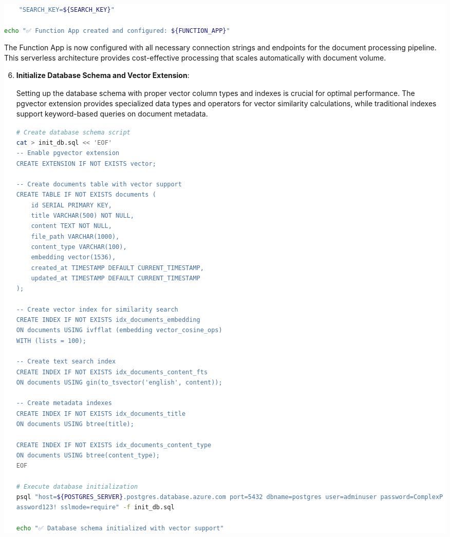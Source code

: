    ```bash
       "SEARCH_KEY=${SEARCH_KEY}"
   
   echo "✅ Function App created and configured: ${FUNCTION_APP}"
   ```

   The Function App is now configured with all necessary connection strings and endpoints for the document processing pipeline. This serverless architecture provides cost-effective processing that scales automatically with document volume.

6. **Initialize Database Schema and Vector Extension**:

   Setting up the database schema with proper vector column types and indexes is crucial for optimal performance. The pgvector extension provides specialized data types and operators for vector similarity calculations, while traditional indexes support keyword-based queries on document metadata.

   ```bash
   # Create database schema script
   cat > init_db.sql << 'EOF'
   -- Enable pgvector extension
   CREATE EXTENSION IF NOT EXISTS vector;
   
   -- Create documents table with vector support
   CREATE TABLE IF NOT EXISTS documents (
       id SERIAL PRIMARY KEY,
       title VARCHAR(500) NOT NULL,
       content TEXT NOT NULL,
       file_path VARCHAR(1000),
       content_type VARCHAR(100),
       embedding vector(1536),
       created_at TIMESTAMP DEFAULT CURRENT_TIMESTAMP,
       updated_at TIMESTAMP DEFAULT CURRENT_TIMESTAMP
   );
   
   -- Create vector index for similarity search
   CREATE INDEX IF NOT EXISTS idx_documents_embedding 
   ON documents USING ivfflat (embedding vector_cosine_ops) 
   WITH (lists = 100);
   
   -- Create text search index
   CREATE INDEX IF NOT EXISTS idx_documents_content_fts 
   ON documents USING gin(to_tsvector('english', content));
   
   -- Create metadata indexes
   CREATE INDEX IF NOT EXISTS idx_documents_title 
   ON documents USING btree(title);
   
   CREATE INDEX IF NOT EXISTS idx_documents_content_type 
   ON documents USING btree(content_type);
   EOF
   
   # Execute database initialization
   psql "host=${POSTGRES_SERVER}.postgres.database.azure.com port=5432 dbname=postgres user=adminuser password=ComplexPassword123! sslmode=require" -f init_db.sql
   
   echo "✅ Database schema initialized with vector support"
   ```
